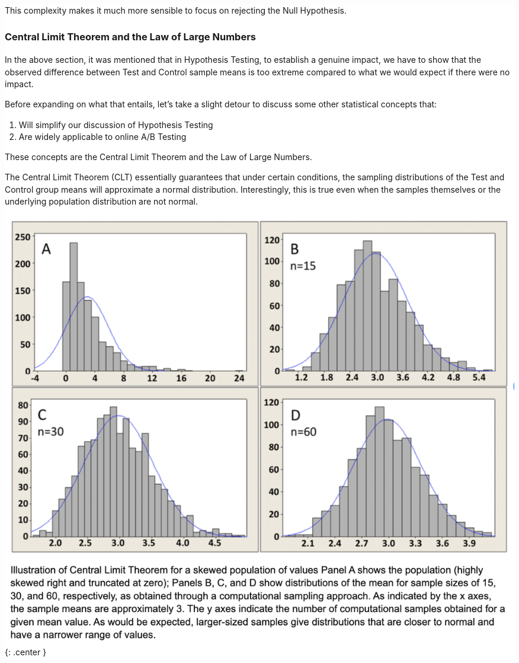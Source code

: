 This complexity makes it much more sensible to focus on rejecting the Null Hypothesis.

### Central Limit Theorem and the Law of Large Numbers

In the above section, it was mentioned that in Hypothesis Testing, to establish a genuine impact, we have to show that the observed difference between Test and Control sample means is too extreme compared to what we would expect if there were no impact.

Before expanding on what that entails, let’s take a slight detour to discuss some other statistical concepts that:



1. Will simplify our discussion of Hypothesis Testing
2. Are widely applicable to online A/B Testing

These concepts are the Central Limit Theorem and the Law of Large Numbers.

The Central Limit Theorem (CLT) essentially guarantees that under certain conditions, the sampling distributions of the Test and Control group means will approximate a normal distribution. Interestingly, this is true even when the samples themselves or the underlying population distribution are not normal.



![](/assets/images/post4/img5.png){: .center }
